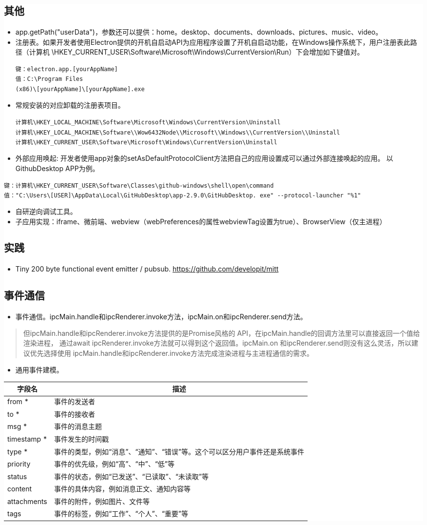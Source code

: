 ## 其他
- app.getPath("userData")，参数还可以提供：home。desktop、documents、downloads、pictures、music、video。
- 注册表。如果开发者使用Electron提供的开机自启动API为应用程序设置了开机自启动功能，在Windows操作系统下，用户注册表此路径（计算机
\HKEY_CURRENT_USER\Software\Microsoft\Windows\CurrentVersion\Run）下会增加如下键值对。
  ```
  键：electron.app.[yourAppName]
  值：C:\Program Files
  (x86)\[yourAppName]\[yourAppName].exe
  ```
- 常规安装的对应卸载的注册表项目。
    ```
    计算机\HKEY_LOCAL_MACHINE\Software\Microsoft\Windows\CurrentVersion\Uninstall
    计算机\HKEY_LOCAL_MACHINE\Software\\Wow6432Node\\Microsoft\\Windows\\CurrentVersion\\Uninstall
    计算机\HKEY_CURRENT_USER\Software\Microsoft\Windows\CurrentVersion\Uninstall
    ```
- 外部应用唤起: 开发者使用app对象的setAsDefaultProtocolClient方法把自己的应用设置成可以通过外部连接唤起的应用。
以GithubDesktop APP为例。
```
键：计算机\HKEY_CURRENT_USER\Software\Classes\github-windows\shell\open\command
值："C:\Users\[USER]\AppData\Local\GitHubDesktop\app-2.9.0\GitHubDesktop. exe" --protocol-launcher "%1"
```
- 自研逆向调试工具。
- 子应用实现：iframe、微前端、webview（webPreferences的属性webviewTag设置为true）、BrowserView（仅主进程）

## 实践
- Tiny 200 byte functional event emitter / pubsub. https://github.com/developit/mitt

## 事件通信
- 事件通信。ipcMain.handle和ipcRenderer.invoke方法，ipcMain.on和ipcRenderer.send方法。
> 但ipcMain.handle和ipcRenderer.invoke方法提供的是Promise风格的
  API，在ipcMain.handle的回调方法里可以直接返回一个值给渲染进程，
  通过await ipcRenderer.invoke方法就可以得到这个返回值。ipcMain.on
  和ipcRenderer.send则没有这么灵活，所以建议优先选择使用
  ipcMain.handle和ipcRenderer.invoke方法完成渲染进程与主进程通信的需求。

- 通用事件建模。

| 字段名 | 描述 |
| --- | --- |
| from * | 事件的发送者 |
| to * | 事件的接收者 |
| msg * | 事件的消息主题 |
| timestamp * | 事件发生的时间戳 |
| type *| 事件的类型，例如“消息”、“通知”、“错误”等。这个可以区分用户事件还是系统事件 |
| priority | 事件的优先级，例如“高”、“中”、“低”等 |
| status | 事件的状态，例如“已发送”、“已读取”、“未读取”等 |
| content | 事件的具体内容，例如消息正文、通知内容等 |
| attachments | 事件的附件，例如图片、文件等 |
| tags | 事件的标签，例如“工作”、“个人”、“重要”等 |
